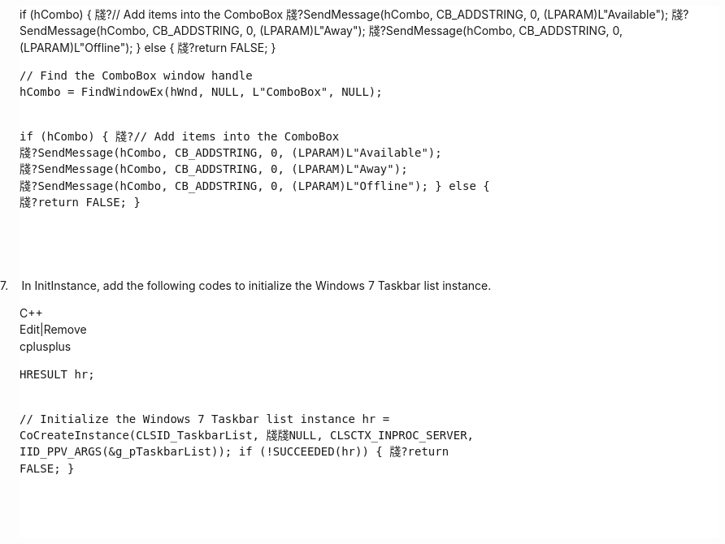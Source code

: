 
if (hCombo)
{
牋?// Add items into the ComboBox
牋?SendMessage(hCombo, CB_ADDSTRING, 0, (LPARAM)L&quot;Available&quot;);
牋?SendMessage(hCombo, CB_ADDSTRING, 0, (LPARAM)L&quot;Away&quot;);
牋?SendMessage(hCombo, CB_ADDSTRING, 0, (LPARAM)L&quot;Offline&quot;);
}
else
{
牋?return FALSE;
}

</pre>
<pre id="codePreview" class="cplusplus">
// Find the ComboBox window handle
hCombo = FindWindowEx(hWnd, NULL, L&quot;ComboBox&quot;, NULL);


if (hCombo)
{
牋?// Add items into the ComboBox
牋?SendMessage(hCombo, CB_ADDSTRING, 0, (LPARAM)L&quot;Available&quot;);
牋?SendMessage(hCombo, CB_ADDSTRING, 0, (LPARAM)L&quot;Away&quot;);
牋?SendMessage(hCombo, CB_ADDSTRING, 0, (LPARAM)L&quot;Offline&quot;);
}
else
{
牋?return FALSE;
}

</pre>
</div>
</div>
<div class="endscriptcode">&nbsp;</div>
<p class="MsoListParagraphCxSpFirst" style=""><span style=""></span></p>
<p class="MsoListParagraphCxSpLast" style="text-indent:-.25in"><span style=""><span style="">7.<span style="font:7.0pt &quot;Times New Roman&quot;">&nbsp;&nbsp;&nbsp;&nbsp;&nbsp;&nbsp;
</span></span></span><span style="">In InitInstance, add the following codes to initialize the Windows 7 Taskbar list instance.
</span></p>
<div class="scriptcode">
<div class="pluginEditHolder" pluginCommand="mceScriptCode">
<div class="title"><span>C&#43;&#43;</span></div>
<div class="pluginLinkHolder"><span class="pluginEditHolderLink">Edit</span>|<span class="pluginRemoveHolderLink">Remove</span>
</div>
<span class="hidden">cplusplus</span>
<pre class="hidden">
HRESULT hr;


// Initialize the Windows 7 Taskbar list instance
hr = CoCreateInstance(CLSID_TaskbarList, 
牋牋NULL, CLSCTX_INPROC_SERVER, IID_PPV_ARGS(&g_pTaskbarList));
if (!SUCCEEDED(hr))
{
牋?return FALSE;
}
